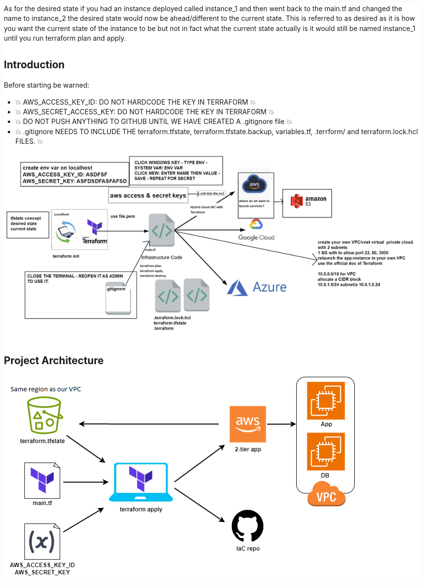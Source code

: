 As for the desired state if you had an instance deployed called instance_1 and then went back to the main.tf and changed the name to instance_2 the desired state would now be ahead/different to the current state. This is referred to as desired as it is how you want the current state of the instance to be but not in fact what the current state actually is it would still be named instance_1 until you run terraform plan and apply.

## Introduction

Before starting be warned:
* :boom: AWS_ACCESS_KEY_ID: DO NOT HARDCODE THE KEY IN TERRAFORM :boom:
* :boom: AWS_SECRET_ACCESS_KEY: DO NOT HARDCODE THE KEY IN TERRAFORM :boom:
* :boom: DO NOT PUSH ANYTHING TO GITHUB UNTIL WE HAVE CREATED A .gitignore file :boom:
* :boom: .gitignore NEEDS TO INCLUDE THE terraform.tfstate, terraform.tfstate.backup, variables.tf, .terrform/ and terraform.lock.hcl FILES. :boom:

![alt text](Markdown_Images/terraform-arch.png)

## Project Architecture

![alt text](Markdown_Images/terraform-diagram-final.png)
